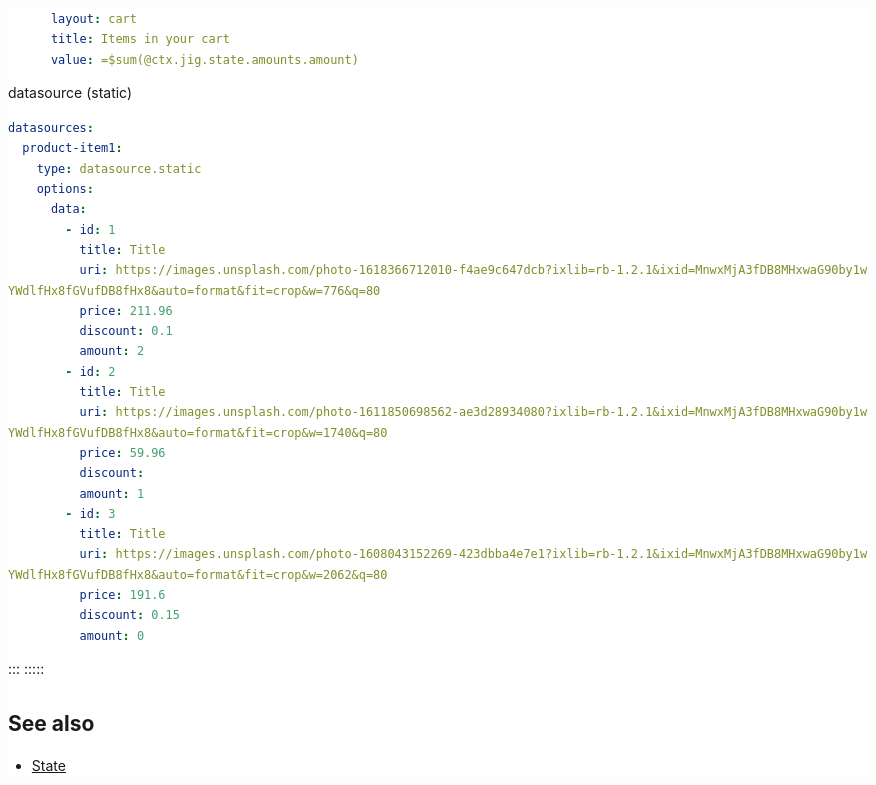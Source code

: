 ```yaml
      layout: cart
      title: Items in your cart
      value: =$sum(@ctx.jig.state.amounts.amount)
```

datasource (static)

```yaml
datasources:
  product-item1: 
    type: datasource.static
    options:
      data:
        - id: 1
          title: Title
          uri: https://images.unsplash.com/photo-1618366712010-f4ae9c647dcb?ixlib=rb-1.2.1&ixid=MnwxMjA3fDB8MHxwaG90by1wYWdlfHx8fGVufDB8fHx8&auto=format&fit=crop&w=776&q=80
          price: 211.96
          discount: 0.1
          amount: 2
        - id: 2
          title: Title
          uri: https://images.unsplash.com/photo-1611850698562-ae3d28934080?ixlib=rb-1.2.1&ixid=MnwxMjA3fDB8MHxwaG90by1wYWdlfHx8fGVufDB8fHx8&auto=format&fit=crop&w=1740&q=80
          price: 59.96
          discount:
          amount: 1
        - id: 3
          title: Title
          uri: https://images.unsplash.com/photo-1608043152269-423dbba4e7e1?ixlib=rb-1.2.1&ixid=MnwxMjA3fDB8MHxwaG90by1wYWdlfHx8fGVufDB8fHx8&auto=format&fit=crop&w=2062&q=80
          price: 191.6
          discount: 0.15
          amount: 0
```
:::
:::::

## See also

- [State](https://docs.jigx.com/state)

